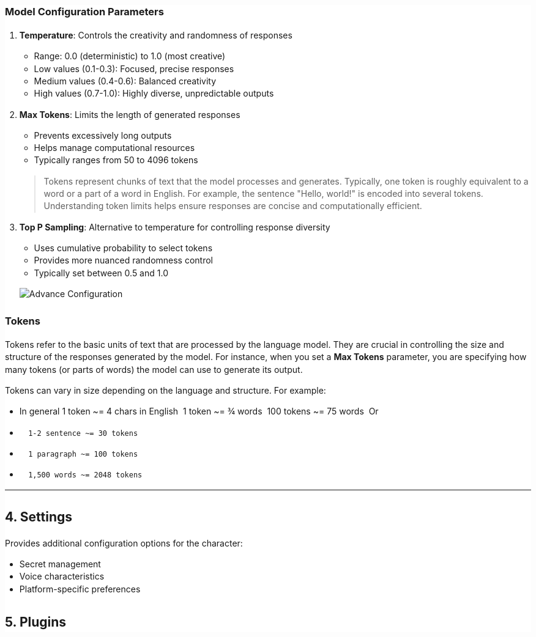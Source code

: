 ### Model Configuration Parameters
1. **Temperature**: Controls the creativity and randomness of responses
   - Range: 0.0 (deterministic) to 1.0 (most creative)
   - Low values (0.1-0.3): Focused, precise responses
   - Medium values (0.4-0.6): Balanced creativity
   - High values (0.7-1.0): Highly diverse, unpredictable outputs


2. **Max Tokens**: Limits the length of generated responses
   - Prevents excessively long outputs
   - Helps manage computational resources
   - Typically ranges from 50 to 4096 tokens

   > Tokens represent chunks of text that the model processes and generates. Typically, one token is roughly equivalent to a word or a part of a word in English. For example, the sentence "Hello, world!" is encoded into several tokens. Understanding token limits helps ensure responses are concise and computationally efficient.


3. **Top P Sampling**: Alternative to temperature for controlling response diversity
   - Uses cumulative probability to select tokens
   - Provides more nuanced randomness control
   - Typically set between 0.5 and 1.0

   ![Advance Configuration](./assets/mp.png)

### Tokens

Tokens refer to the basic units of text that are processed by the language model. They are crucial in controlling the size and structure of the responses generated by the model. For instance, when you set a **Max Tokens** parameter, you are specifying how many tokens (or parts of words) the model can use to generate its output.

Tokens can vary in size depending on the language and structure. For example:
- In general
  		1 token ~= 4 chars in English 
		  1 token ~= ¾ words 
	   	100 tokens ~= 75 words 
Or
* 		1-2 sentence ~= 30 tokens 
* 		1 paragraph ~= 100 tokens 
* 		1,500 words ~= 2048 tokens


---

## 4. Settings

Provides additional configuration options for the character:
- Secret management
- Voice characteristics
- Platform-specific preferences


## 5. Plugins
